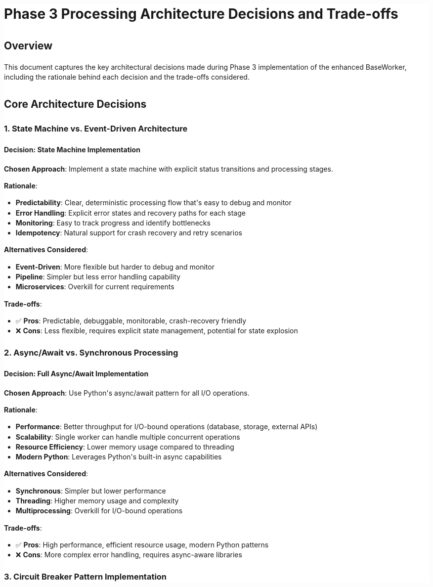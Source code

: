 # Phase 3 Processing Architecture Decisions and Trade-offs

## Overview
This document captures the key architectural decisions made during Phase 3 implementation of the enhanced BaseWorker, including the rationale behind each decision and the trade-offs considered.

## Core Architecture Decisions

### 1. State Machine vs. Event-Driven Architecture

#### Decision: State Machine Implementation
**Chosen Approach**: Implement a state machine with explicit status transitions and processing stages.

**Rationale**:
- **Predictability**: Clear, deterministic processing flow that's easy to debug and monitor
- **Error Handling**: Explicit error states and recovery paths for each stage
- **Monitoring**: Easy to track progress and identify bottlenecks
- **Idempotency**: Natural support for crash recovery and retry scenarios

**Alternatives Considered**:
- **Event-Driven**: More flexible but harder to debug and monitor
- **Pipeline**: Simpler but less error handling capability
- **Microservices**: Overkill for current requirements

**Trade-offs**:
- ✅ **Pros**: Predictable, debuggable, monitorable, crash-recovery friendly
- ❌ **Cons**: Less flexible, requires explicit state management, potential for state explosion

### 2. Async/Await vs. Synchronous Processing

#### Decision: Full Async/Await Implementation
**Chosen Approach**: Use Python's async/await pattern for all I/O operations.

**Rationale**:
- **Performance**: Better throughput for I/O-bound operations (database, storage, external APIs)
- **Scalability**: Single worker can handle multiple concurrent operations
- **Resource Efficiency**: Lower memory usage compared to threading
- **Modern Python**: Leverages Python's built-in async capabilities

**Alternatives Considered**:
- **Synchronous**: Simpler but lower performance
- **Threading**: Higher memory usage and complexity
- **Multiprocessing**: Overkill for I/O-bound operations

**Trade-offs**:
- ✅ **Pros**: High performance, efficient resource usage, modern Python patterns
- ❌ **Cons**: More complex error handling, requires async-aware libraries

### 3. Circuit Breaker Pattern Implementation

